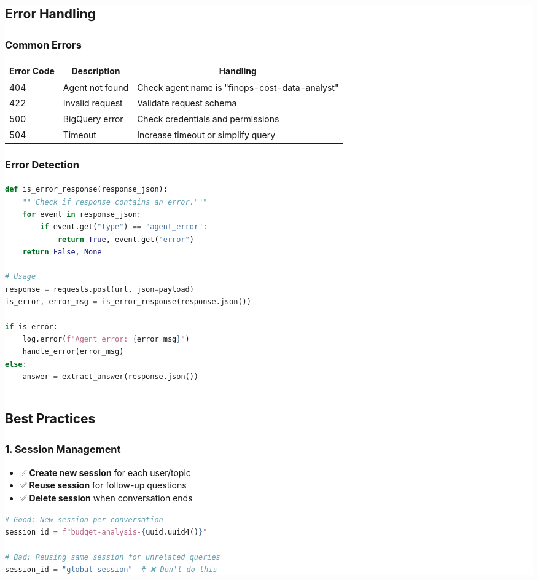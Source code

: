
## Error Handling

### Common Errors

| Error Code | Description | Handling |
|------------|-------------|----------|
| 404 | Agent not found | Check agent name is "finops-cost-data-analyst" |
| 422 | Invalid request | Validate request schema |
| 500 | BigQuery error | Check credentials and permissions |
| 504 | Timeout | Increase timeout or simplify query |

### Error Detection

```python
def is_error_response(response_json):
    """Check if response contains an error."""
    for event in response_json:
        if event.get("type") == "agent_error":
            return True, event.get("error")
    return False, None

# Usage
response = requests.post(url, json=payload)
is_error, error_msg = is_error_response(response.json())

if is_error:
    log.error(f"Agent error: {error_msg}")
    handle_error(error_msg)
else:
    answer = extract_answer(response.json())
```

---

## Best Practices

### 1. Session Management
- ✅ **Create new session** for each user/topic
- ✅ **Reuse session** for follow-up questions
- ✅ **Delete session** when conversation ends

```python
# Good: New session per conversation
session_id = f"budget-analysis-{uuid.uuid4()}"

# Bad: Reusing same session for unrelated queries
session_id = "global-session"  # ❌ Don't do this
```
